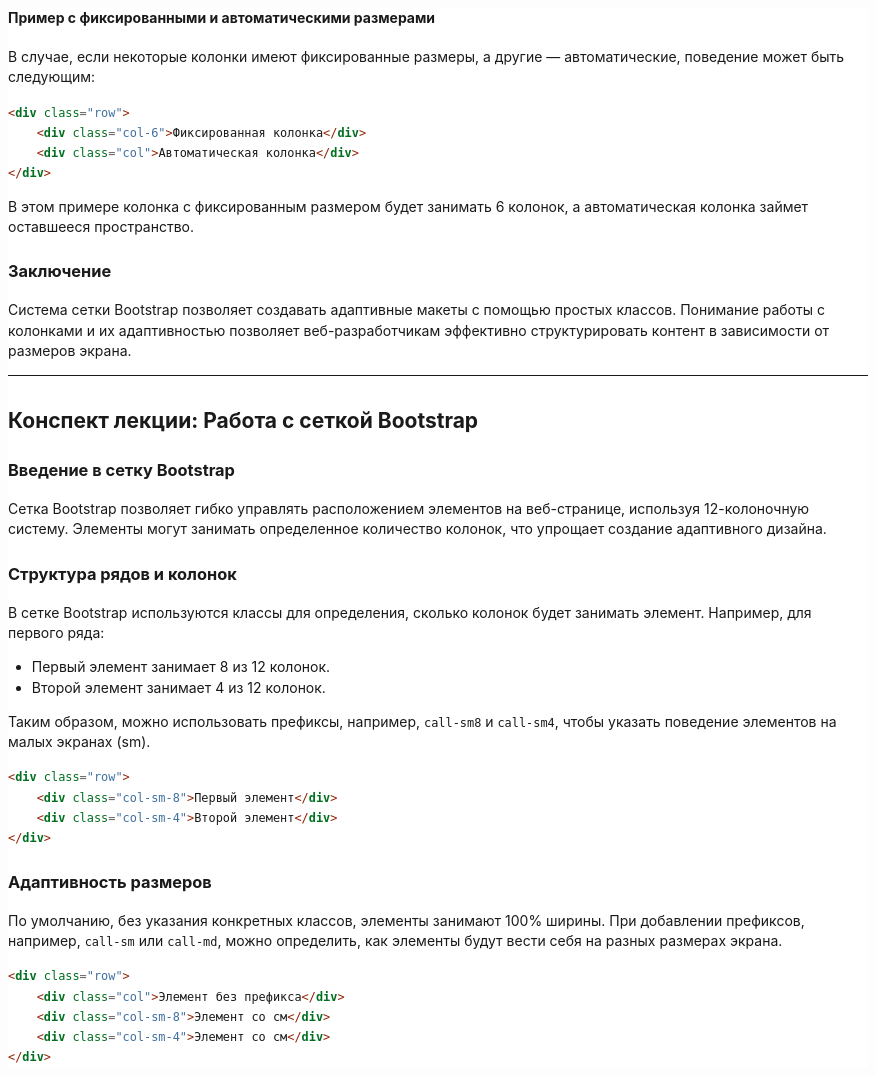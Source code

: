 #### Пример с фиксированными и автоматическими размерами
В случае, если некоторые колонки имеют фиксированные размеры, а другие — автоматические, поведение может быть следующим:

```html
<div class="row">
    <div class="col-6">Фиксированная колонка</div>
    <div class="col">Автоматическая колонка</div>
</div>
```

В этом примере колонка с фиксированным размером будет занимать 6 колонок, а автоматическая колонка займет оставшееся пространство.

### Заключение
Система сетки Bootstrap позволяет создавать адаптивные макеты с помощью простых классов. Понимание работы с колонками и их адаптивностью позволяет веб-разработчикам эффективно структурировать контент в зависимости от размеров экрана.

---

## Конспект лекции: Работа с сеткой Bootstrap

### Введение в сетку Bootstrap
Сетка Bootstrap позволяет гибко управлять расположением элементов на веб-странице, используя 12-колоночную систему. Элементы могут занимать определенное количество колонок, что упрощает создание адаптивного дизайна.

### Структура рядов и колонок
В сетке Bootstrap используются классы для определения, сколько колонок будет занимать элемент. Например, для первого ряда:
- Первый элемент занимает 8 из 12 колонок.
- Второй элемент занимает 4 из 12 колонок.

Таким образом, можно использовать префиксы, например, `call-sm8` и `call-sm4`, чтобы указать поведение элементов на малых экранах (sm).

```html
<div class="row">
    <div class="col-sm-8">Первый элемент</div>
    <div class="col-sm-4">Второй элемент</div>
</div>
```

### Адаптивность размеров
По умолчанию, без указания конкретных классов, элементы занимают 100% ширины. При добавлении префиксов, например, `call-sm` или `call-md`, можно определить, как элементы будут вести себя на разных размерах экрана.

```html
<div class="row">
    <div class="col">Элемент без префикса</div>
    <div class="col-sm-8">Элемент со см</div>
    <div class="col-sm-4">Элемент со см</div>
</div>
```

